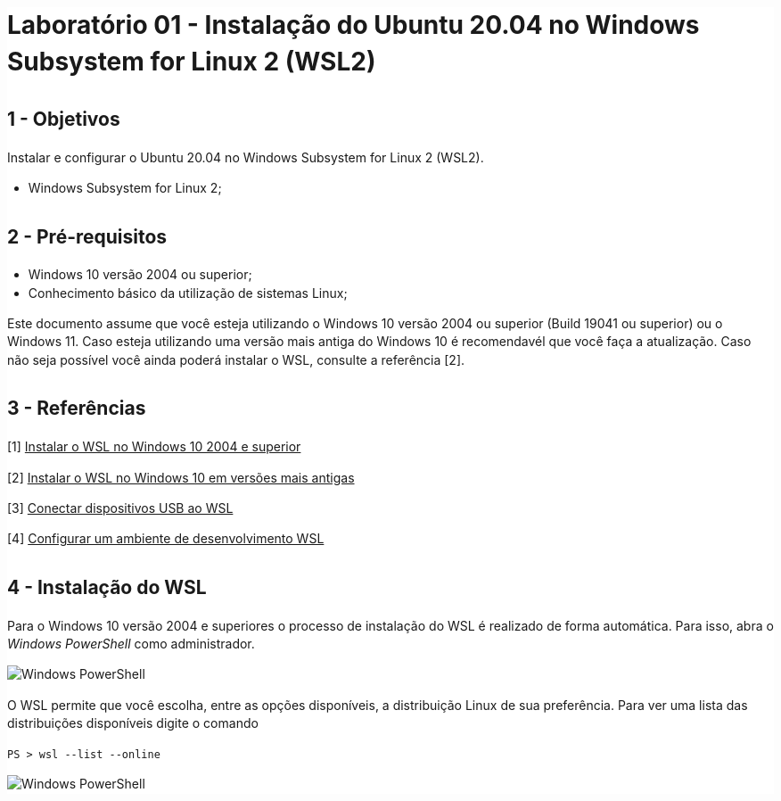 #  Laboratório 01 - Instalação do Ubuntu 20.04 no Windows Subsystem for Linux 2 (WSL2)

## 1 - Objetivos


Instalar e configurar o Ubuntu 20.04 no Windows Subsystem for Linux 2 (WSL2).

* Windows Subsystem for Linux 2;

## 2 - Pré-requisitos

* Windows 10 versão 2004 ou superior;
* Conhecimento básico da utilização de sistemas Linux;

Este documento assume que você esteja utilizando o Windows 10 versão 2004 ou
superior (Build 19041 ou superior) ou o Windows 11. Caso esteja utilizando uma
versão mais antiga do Windows 10 é recomendavél que você faça a atualização.
Caso não seja possível você ainda poderá instalar o WSL, consulte a referência
[2].

## 3 - Referências

[1] [Instalar o WSL no Windows 10 2004 e superior](https://docs.microsoft.com/pt-br/windows/wsl/install)

[2] [Instalar o WSL no Windows 10 em versões mais antigas](https://docs.microsoft.com/pt-br/windows/wsl/install-manual)

[3] [Conectar dispositivos USB ao WSL](https://devblogs.microsoft.com/commandline/connecting-usb-devices-to-wsl/)

[4] [Configurar um ambiente de desenvolvimento WSL](https://docs.microsoft.com/pt-br/windows/wsl/setup/environment)

## 4 - Instalação do WSL

Para o Windows 10 versão 2004 e superiores o processo de instalação do WSL é
realizado de forma automática. Para isso, abra o *Windows PowerShell* como
administrador.

![Windows PowerShell](./images/ps-administrador.jpg "Windows PowerShell")

O WSL permite que você escolha, entre as opções disponíveis, a distribuição
Linux de sua preferência. Para ver uma lista das distribuições disponíveis
digite o comando 

```console
PS > wsl --list --online
```

![Windows PowerShell](./images/ps-distros.jpg "Windows PowerShell")
